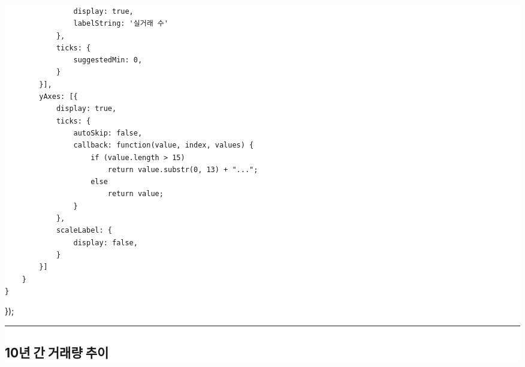                     display: true,
                    labelString: '실거래 수'
                },
                ticks: {
                    suggestedMin: 0,
                }
            }],
            yAxes: [{
                display: true,
                ticks: {
                    autoSkip: false,
                    callback: function(value, index, values) {
                        if (value.length > 15)
                            return value.substr(0, 13) + "...";
                        else
                            return value;
                    }
                },
                scaleLabel: {
                    display: false,
                }
            }]
        }
    }
});

</script>


---

## 10년 간 거래량 추이


<div style="width:100%;">
    <canvas id="deal_progress" height="250"></canvas>
</div>

<script>
new Chart(document.getElementById("deal_progress"), {
    type: 'line',
    data: {
        labels: ['200812','200901','200902','200903','200904','200905','200906','200907','200908','200909','200910','200911','200912','201001','201002','201003','201004','201005','201006','201007','201008','201009','201010','201011','201012','201101','201102','201103','201104','201105','201106','201107','201108','201109','201110','201111','201112','201201','201202','201203','201204','201205','201206','201207','201208','201209','201210','201211','201212','201301','201302','201303','201304','201305','201306','201307','201308','201309','201310','201311','201312','201401','201402','201403','201404','201405','201406','201407','201408','201409','201410','201411','201412','201501','201502','201503','201504','201505','201506','201507','201508','201509','201510','201511','201512','201601','201602','201603','201604','201605','201606','201607','201608','201609','201610','201611','201612','201701','201702','201703','201704','201705','201706','201707','201708','201709','201710','201711','201712','201801','201802','201803','201804','201805','201806','201807','201808','201809','201810','201811','201812'],
        datasets: [{
            label: '실거래 수',
            pointRadius: 1,
            data: [35, 52, 78, 56, 92, 119, 138, 178, 171, 232, 197, 255, 257, 358, 294, 315, 240, 216, 224, 154, 166, 125, 159, 154, 173, 157, 183, 258, 202, 201, 154, 133, 106, 98, 130, 107, 99, 61, 76, 112, 74, 106, 55, 69, 34, 50, 70, 69, 67, 69, 82, 90, 130, 128, 179, 91, 71, 120, 174, 165, 161, 164, 197, 265, 208, 185, 188, 180, 214, 245, 276, 231, 236, 294, 231, 360, 357, 290, 340, 403, 386, 409, 475, 303, 187, 183, 164, 254, 230, 207, 218, 252, 266, 281, 382, 284, 168, 127, 154, 167, 161, 157, 163, 145, 105, 115, 96, 104, 96, 220, 103, 129, 105, 108, 83, 76, 85, 97, 107, 42, 0],
            borderColor: "rgba(255, 201, 14, 1)",
            backgroundColor: "rgba(255, 201, 14, 0.5)",
            fill: true,